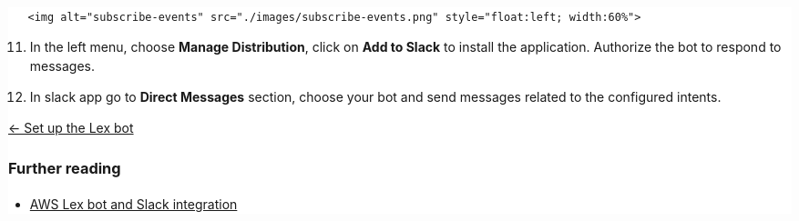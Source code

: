        <img alt="subscribe-events" src="./images/subscribe-events.png" style="float:left; width:60%">

11. In the left menu, choose **Manage Distribution**, click on **Add to Slack** to install the application. Authorize the bot to respond to messages.

12. In slack app go to **Direct Messages** section, choose your bot and send messages related to the configured intents.

[<- Set up the Lex bot](./lex-bot.md)

### Further reading

- [AWS Lex bot and Slack integration](https://docs.aws.amazon.com/lex/latest/dg/slack-bot-association.html)